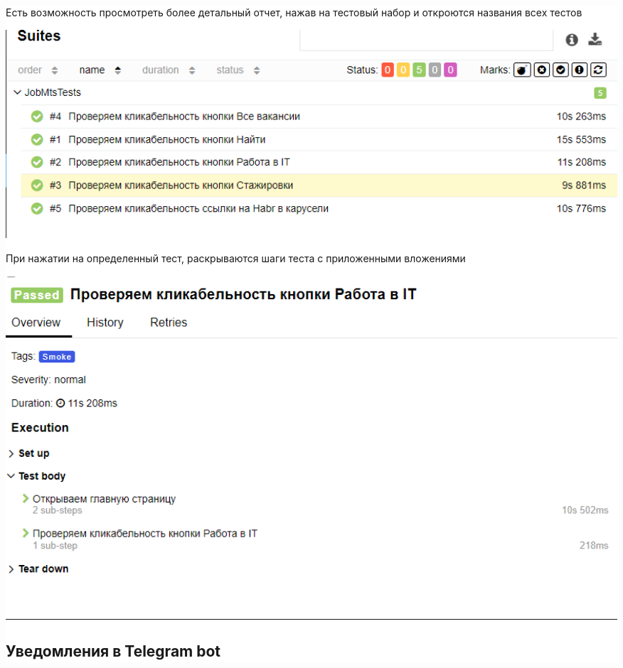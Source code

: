 Есть возможность просмотреть более детальный отчет, нажав на тестовый набор и откроются названия всех тестов

<img src="images/allure1.png" width="900">

При нажатии на определенный тест, раскрываются шаги теста с приложенными вложениями

<img src="images/allure2.png" width="900">

---

<a id="telegramBot"></a>
## <a name="Уведомления в Telegram bot">**Уведомления в Telegram bot**</a>
